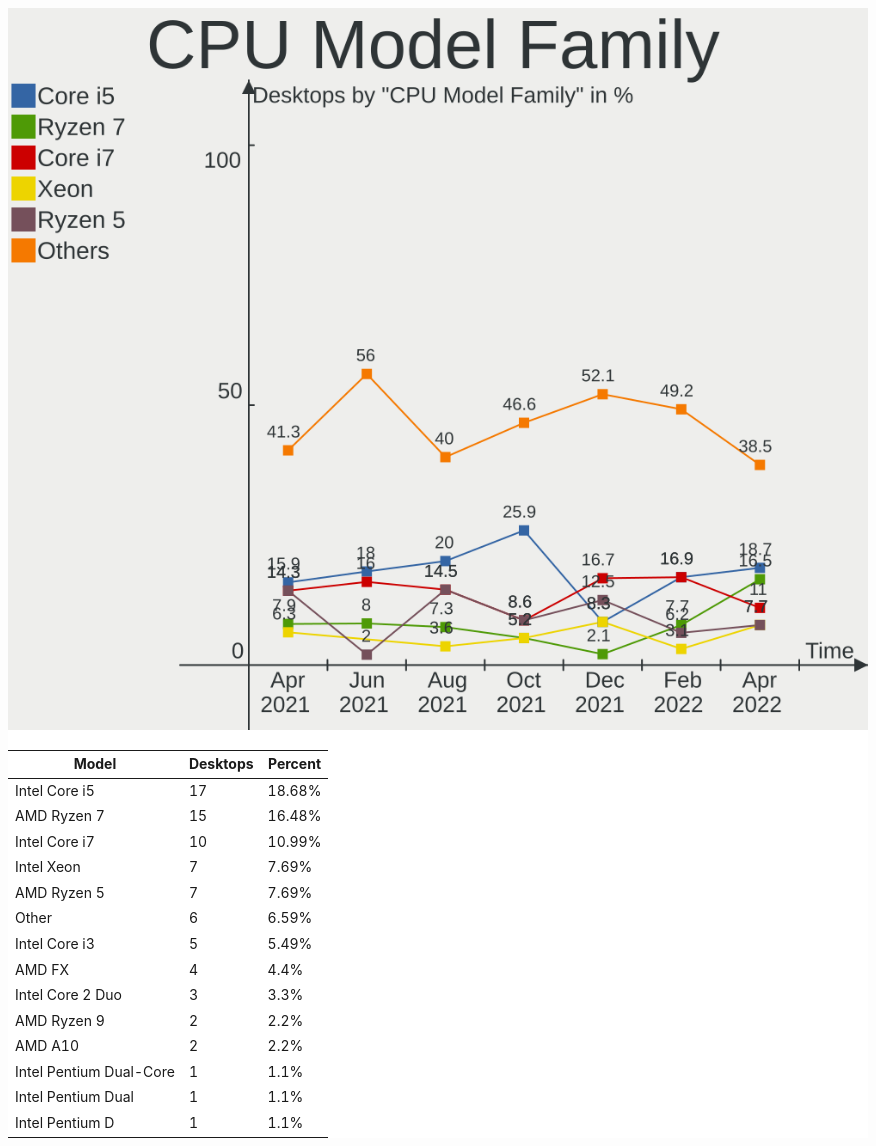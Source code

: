 ![CPU Model Family](./images/line_chart/cpu_family.svg)

| Model                   | Desktops | Percent |
|-------------------------|----------|---------|
| Intel Core i5           | 17       | 18.68%  |
| AMD Ryzen 7             | 15       | 16.48%  |
| Intel Core i7           | 10       | 10.99%  |
| Intel Xeon              | 7        | 7.69%   |
| AMD Ryzen 5             | 7        | 7.69%   |
| Other                   | 6        | 6.59%   |
| Intel Core i3           | 5        | 5.49%   |
| AMD FX                  | 4        | 4.4%    |
| Intel Core 2 Duo        | 3        | 3.3%    |
| AMD Ryzen 9             | 2        | 2.2%    |
| AMD A10                 | 2        | 2.2%    |
| Intel Pentium Dual-Core | 1        | 1.1%    |
| Intel Pentium Dual      | 1        | 1.1%    |
| Intel Pentium D         | 1        | 1.1%    |